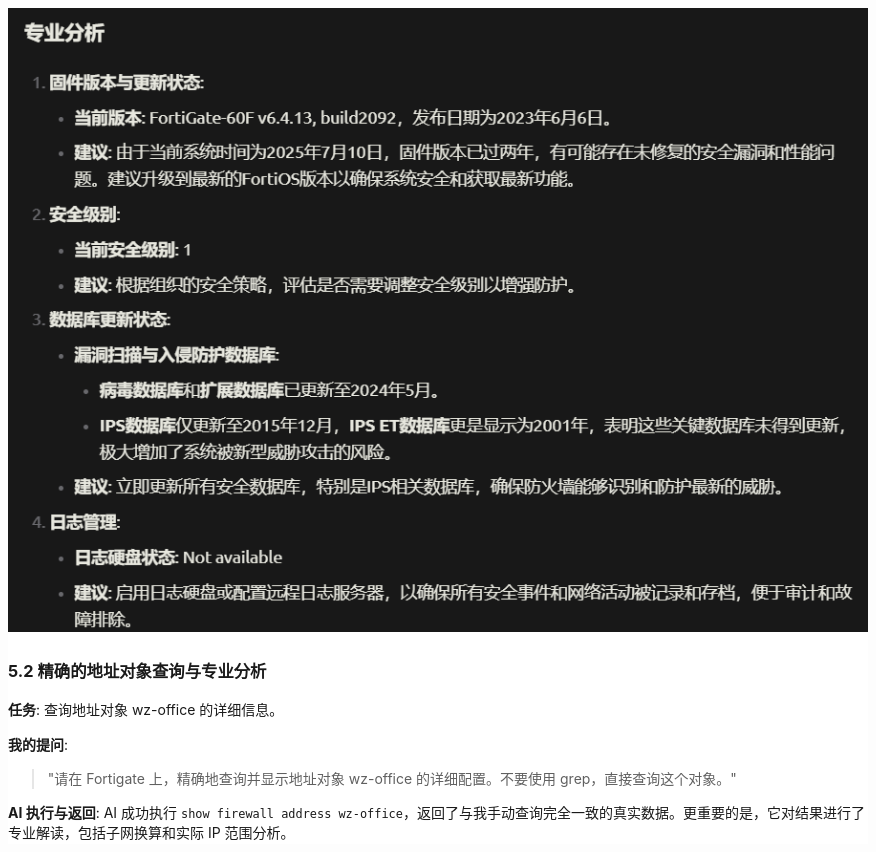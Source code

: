 ![分析与建议](/images/分析与建议.png)

### 5.2 精确的地址对象查询与专业分析

**任务**: 查询地址对象 wz-office 的详细信息。

**我的提问**:
> "请在 Fortigate 上，精确地查询并显示地址对象 wz-office 的详细配置。不要使用 grep，直接查询这个对象。"

**AI 执行与返回**:
AI 成功执行 `show firewall address wz-office`，返回了与我手动查询完全一致的真实数据。更重要的是，它对结果进行了专业解读，包括子网换算和实际 IP 范围分析。
